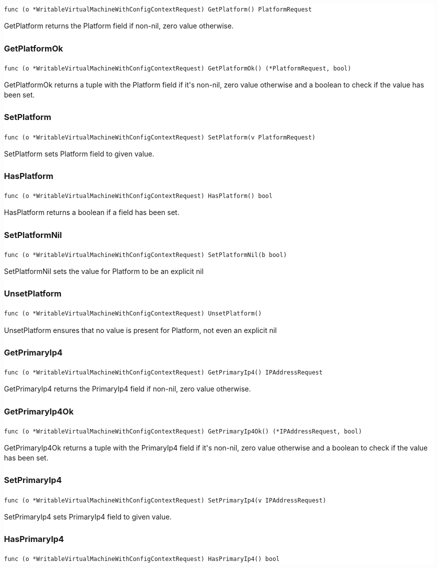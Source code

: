 `func (o *WritableVirtualMachineWithConfigContextRequest) GetPlatform() PlatformRequest`

GetPlatform returns the Platform field if non-nil, zero value otherwise.

### GetPlatformOk

`func (o *WritableVirtualMachineWithConfigContextRequest) GetPlatformOk() (*PlatformRequest, bool)`

GetPlatformOk returns a tuple with the Platform field if it's non-nil, zero value otherwise
and a boolean to check if the value has been set.

### SetPlatform

`func (o *WritableVirtualMachineWithConfigContextRequest) SetPlatform(v PlatformRequest)`

SetPlatform sets Platform field to given value.

### HasPlatform

`func (o *WritableVirtualMachineWithConfigContextRequest) HasPlatform() bool`

HasPlatform returns a boolean if a field has been set.

### SetPlatformNil

`func (o *WritableVirtualMachineWithConfigContextRequest) SetPlatformNil(b bool)`

 SetPlatformNil sets the value for Platform to be an explicit nil

### UnsetPlatform
`func (o *WritableVirtualMachineWithConfigContextRequest) UnsetPlatform()`

UnsetPlatform ensures that no value is present for Platform, not even an explicit nil
### GetPrimaryIp4

`func (o *WritableVirtualMachineWithConfigContextRequest) GetPrimaryIp4() IPAddressRequest`

GetPrimaryIp4 returns the PrimaryIp4 field if non-nil, zero value otherwise.

### GetPrimaryIp4Ok

`func (o *WritableVirtualMachineWithConfigContextRequest) GetPrimaryIp4Ok() (*IPAddressRequest, bool)`

GetPrimaryIp4Ok returns a tuple with the PrimaryIp4 field if it's non-nil, zero value otherwise
and a boolean to check if the value has been set.

### SetPrimaryIp4

`func (o *WritableVirtualMachineWithConfigContextRequest) SetPrimaryIp4(v IPAddressRequest)`

SetPrimaryIp4 sets PrimaryIp4 field to given value.

### HasPrimaryIp4

`func (o *WritableVirtualMachineWithConfigContextRequest) HasPrimaryIp4() bool`
